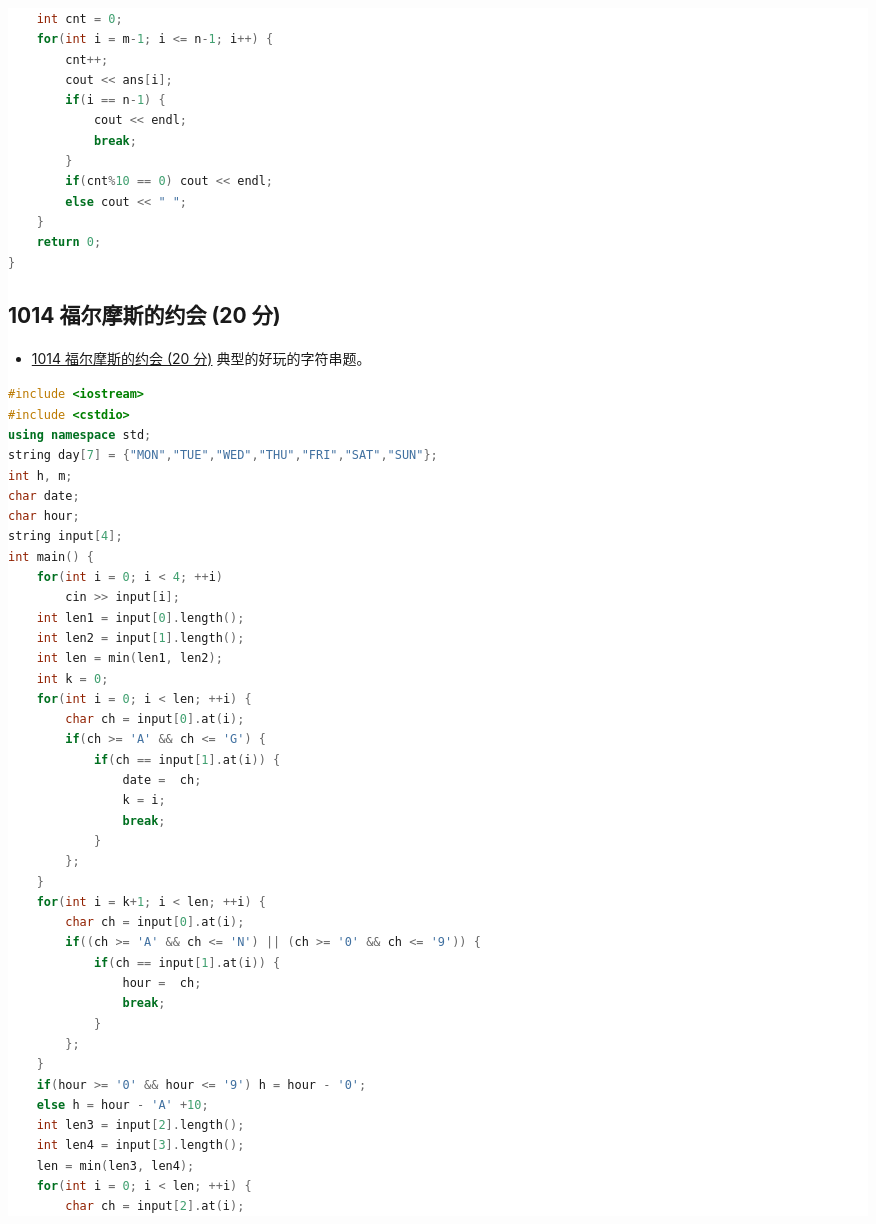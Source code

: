 ```cpp
    int cnt = 0;
    for(int i = m-1; i <= n-1; i++) {
        cnt++;
        cout << ans[i];
        if(i == n-1) {
            cout << endl;
            break;
        }
        if(cnt%10 == 0) cout << endl;
        else cout << " ";
    }
    return 0;
}

```

## 1014 福尔摩斯的约会 (20 分)

- [1014 福尔摩斯的约会 (20 分)](https://pintia.cn/problem-sets/994805260223102976/problems/994805308755394560)  典型的好玩的字符串题。

```cpp
#include <iostream>
#include <cstdio>
using namespace std;
string day[7] = {"MON","TUE","WED","THU","FRI","SAT","SUN"};
int h, m;
char date;
char hour;
string input[4];
int main() {
    for(int i = 0; i < 4; ++i)
        cin >> input[i];
    int len1 = input[0].length();
    int len2 = input[1].length();
    int len = min(len1, len2);
    int k = 0;
    for(int i = 0; i < len; ++i) {
        char ch = input[0].at(i);
        if(ch >= 'A' && ch <= 'G') {
            if(ch == input[1].at(i)) {
                date =  ch;
                k = i;
                break;
            }
        };
    }
    for(int i = k+1; i < len; ++i) {
        char ch = input[0].at(i);
        if((ch >= 'A' && ch <= 'N') || (ch >= '0' && ch <= '9')) {
            if(ch == input[1].at(i)) {
                hour =  ch;
                break;
            }
        };
    }
    if(hour >= '0' && hour <= '9') h = hour - '0';
    else h = hour - 'A' +10;
    int len3 = input[2].length();
    int len4 = input[3].length();
    len = min(len3, len4);
    for(int i = 0; i < len; ++i) {
        char ch = input[2].at(i);
```
